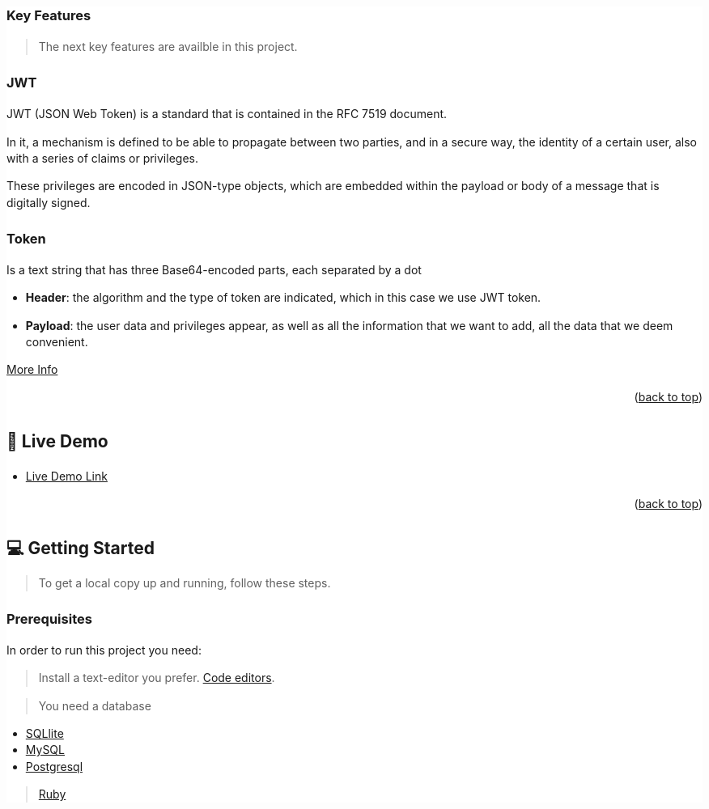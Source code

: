 

### Key Features <a name="key-features"></a>

> The next key features are availble in this project.

### <b>JWT</b>

JWT (JSON Web Token) is a standard that is contained in the RFC 7519 document.

In it, a mechanism is defined to be able to propagate between two parties, and in a secure way, the identity of a certain user, also with a series of claims or privileges.

These privileges are encoded in JSON-type objects, which are embedded within the payload or body of a message that is digitally signed.

### <b> Token</b>

Is a text string that has three Base64-encoded parts, each separated by a dot

* <b>Header</b>: the algorithm and the type of token are indicated, which in this case we use JWT token.

* <b>Payload</b>: the user data and privileges appear, as well as all the information that we want to add, all the data that we deem convenient.

[More Info](https://openwebinars.net/blog/que-es-json-web-token-y-como-funciona/)

<p align="right">(<a href="#readme-top">back to top</a>)</p>



## 🚀 Live Demo <a name="live-demo"></a>

- [Live Demo Link](https://dev--remarkable-wisp-da7afd.netlify.app/)


<p align="right">(<a href="#readme-top">back to top</a>)</p>



## 💻 Getting Started <a name="getting-started"></a>

> To get a local copy up and running, follow these steps.

### Prerequisites

In order to run this project you need:

> Install a text-editor you prefer. [Code editors](https://desarrolloweb.com/colecciones/editores-codigo).

> You need a database
- [SQLlite](https://www.sqlite.org/index.html)
- [MySQL](https://www.mysql.com/)
- [Postgresql](https://www.postgresql.org/)

> [Ruby](https://www.ruby-lang.org/en/downloads/)
